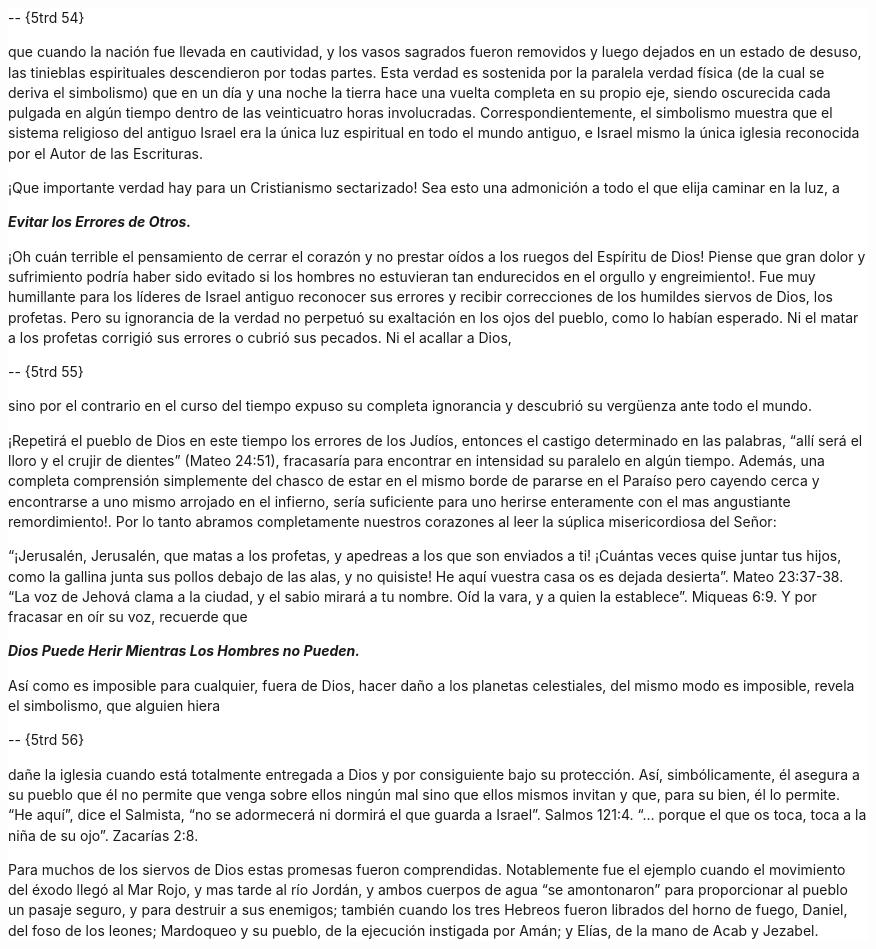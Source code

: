  -- {5trd 54}   
  
  que cuando la nación fue llevada en cautividad, y los vasos sagrados fueron removidos y luego dejados en un estado de desuso, las tinieblas espirituales descendieron por todas partes. Esta verdad es sostenida por la paralela verdad física (de la cual se deriva el simbolismo) que en un día y una noche la tierra hace una vuelta completa en su propio eje, siendo oscurecida cada pulgada en algún tiempo dentro de las veinticuatro horas involucradas. Correspondientemente, el simbolismo muestra que el sistema religioso del antiguo Israel era la única luz espiritual en todo el mundo antiguo, e Israel mismo la única iglesia reconocida por el Autor de las Escrituras.

¡Que importante verdad hay para un Cristianismo sectarizado! Sea esto una admonición a todo el que elija caminar en la luz, a

**_Evitar los Errores de Otros._**

¡Oh cuán terrible el pensamiento de cerrar el corazón y no prestar oídos a los ruegos del Espíritu de Dios! Piense que gran dolor y sufrimiento podría haber sido evitado si los hombres no estuvieran tan endurecidos en el orgullo y engreimiento!. Fue muy humillante para los líderes de Israel antiguo reconocer sus errores y recibir correcciones de los humildes siervos de Dios, los profetas. Pero su ignorancia de la verdad no perpetuó su exaltación en los ojos del pueblo, como lo habían esperado. Ni el matar a los profetas corrigió sus errores o cubrió sus pecados. Ni el acallar a Dios,

 -- {5trd 55}   
  
  sino por el contrario en el curso del tiempo expuso su completa ignorancia y descubrió su vergüenza ante todo el mundo.

¡Repetirá el pueblo de Dios en este tiempo los errores de los Judíos, entonces el castigo determinado en las palabras, “allí será el lloro y el crujir de dientes” (Mateo 24:51), fracasaría para encontrar en intensidad su paralelo en algún tiempo. Además, una completa comprensión simplemente del chasco de estar en el mismo borde de pararse en el Paraíso pero cayendo cerca y encontrarse a uno mismo arrojado en el infierno, sería suficiente para uno herirse enteramente con el mas angustiante remordimiento!. Por lo tanto abramos completamente nuestros corazones al leer la súplica misericordiosa del Señor:

“¡Jerusalén, Jerusalén, que matas a los profetas, y apedreas a los que son enviados a ti! ¡Cuántas veces quise juntar tus hijos, como la gallina junta sus pollos debajo de las alas, y no quisiste! He aquí vuestra casa os es dejada desierta”. Mateo 23:37-38. “La voz de Jehová clama a la ciudad, y el sabio mirará a tu nombre. Oíd la vara, y a quien la establece”. Miqueas 6:9. Y por fracasar en oír su voz, recuerde que

**_Dios Puede Herir Mientras Los Hombres no Pueden._**

Así como es imposible para cualquier, fuera de Dios, hacer daño a los planetas celestiales, del mismo modo es imposible, revela el simbolismo, que alguien hiera

 -- {5trd 56}   
  
  dañe la iglesia cuando está totalmente entregada a Dios y por consiguiente bajo su protección. Así, simbólicamente, él asegura a su pueblo que él no permite que venga sobre ellos ningún mal sino que ellos mismos invitan y que, para su bien, él lo permite. “He aquí”, dice el Salmista, “no se adormecerá ni dormirá el que guarda a Israel”. Salmos 121:4. “… porque el que os toca, toca a la niña de su ojo”. Zacarías 2:8.

Para muchos de los siervos de Dios estas promesas fueron comprendidas. Notablemente fue el ejemplo cuando el movimiento del éxodo llegó al Mar Rojo, y mas tarde al río Jordán, y ambos cuerpos de agua “se amontonaron” para proporcionar al pueblo un pasaje seguro, y para destruir a sus enemigos; también cuando los tres Hebreos fueron librados del horno de fuego, Daniel, del foso de los leones; Mardoqueo y su pueblo, de la ejecución instigada por Amán; y Elías, de la mano de Acab y Jezabel.
